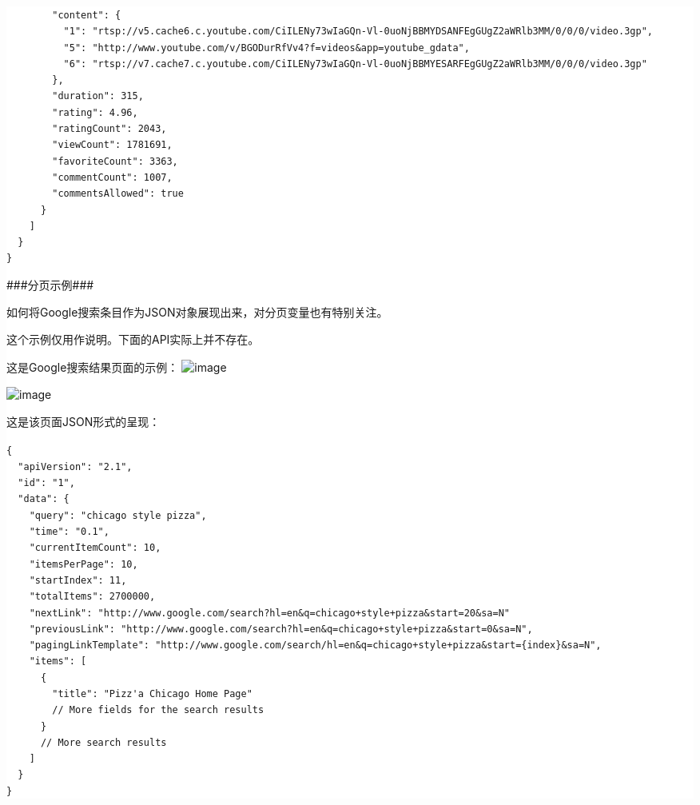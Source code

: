             "content": {
              "1": "rtsp://v5.cache6.c.youtube.com/CiILENy73wIaGQn-Vl-0uoNjBBMYDSANFEgGUgZ2aWRlb3MM/0/0/0/video.3gp",
              "5": "http://www.youtube.com/v/BGODurRfVv4?f=videos&app=youtube_gdata",
              "6": "rtsp://v7.cache7.c.youtube.com/CiILENy73wIaGQn-Vl-0uoNjBBMYESARFEgGUgZ2aWRlb3MM/0/0/0/video.3gp"
            },
            "duration": 315,
            "rating": 4.96,
            "ratingCount": 2043,
            "viewCount": 1781691,
            "favoriteCount": 3363,
            "commentCount": 1007,
            "commentsAllowed": true
          }
        ]
      }
    }
    
###分页示例###

如何将Google搜索条目作为JSON对象展现出来，对分页变量也有特别关注。

这个示例仅用作说明。下面的API实际上并不存在。


这是Google搜索结果页面的示例：
![image](http://google-styleguide.googlecode.com/svn/trunk/jsoncstyleguide_example_01.png)

![image](http://google-styleguide.googlecode.com/svn/trunk/jsoncstyleguide_example_02.png)

这是该页面JSON形式的呈现：

    {
      "apiVersion": "2.1",
      "id": "1",
      "data": {
        "query": "chicago style pizza",
        "time": "0.1",
        "currentItemCount": 10,
        "itemsPerPage": 10,
        "startIndex": 11,
        "totalItems": 2700000,
        "nextLink": "http://www.google.com/search?hl=en&q=chicago+style+pizza&start=20&sa=N"
        "previousLink": "http://www.google.com/search?hl=en&q=chicago+style+pizza&start=0&sa=N",
        "pagingLinkTemplate": "http://www.google.com/search/hl=en&q=chicago+style+pizza&start={index}&sa=N",
        "items": [
          {
            "title": "Pizz'a Chicago Home Page"
            // More fields for the search results
          }
          // More search results
        ]
      }
    }
